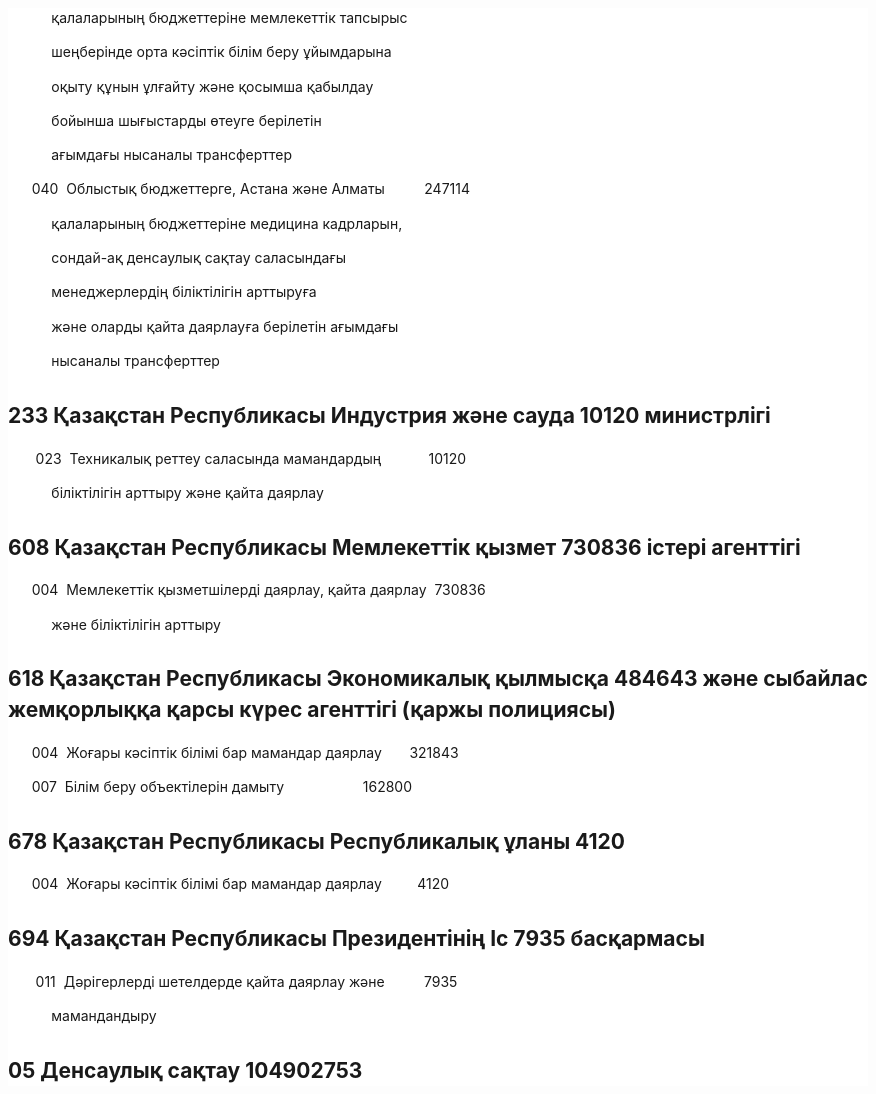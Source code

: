            қалаларының бюджеттеріне мемлекеттік тапсырыс

           шеңберінде орта кәсіптік білім беру ұйымдарына

           оқыту құнын ұлғайту және қосымша қабылдау

           бойынша шығыстарды өтеуге берілетін

           ағымдағы нысаналы трансферттер

      040  Облыстық бюджеттерге, Астана және Алматы          247114

           қалаларының бюджеттеріне медицина кадрларын,

           сондай-ақ денсаулық сақтау саласындағы

           менеджерлердің біліктілігін арттыруға

           және оларды қайта даярлауға берілетін ағымдағы

           нысаналы трансферттер

## 233 Қазақстан Республикасы Индустрия және сауда 10120 министрлiгi

       023  Техникалық реттеу саласында мамандардың            10120

           біліктілігін арттыру және қайта даярлау

## 608 Қазақстан Республикасы Мемлекеттiк қызмет 730836 iстерi агенттiгi

      004  Мемлекеттік қызметшілерді даярлау, қайта даярлау  730836

           және бiлiктiлiгiн арттыру

## 618 Қазақстан Республикасы Экономикалық қылмысқа 484643 және сыбайлас жемқорлыққа қарсы күрес агенттігі (қаржы полициясы)

      004  Жоғары кәсіптік білімі бар мамандар даярлау       321843

      007  Білім беру объектілерін дамыту                    162800

## 678 Қазақстан Республикасы Республикалық ұланы 4120

      004  Жоғары кәсіптік білімі бар мамандар даярлау         4120

## 694 Қазақстан Республикасы Президентінің Іс 7935 басқармасы

       011  Дәрігерлерді шетелдерде қайта даярлау және          7935

           мамандандыру

## 05 Денсаулық сақтау 104902753
